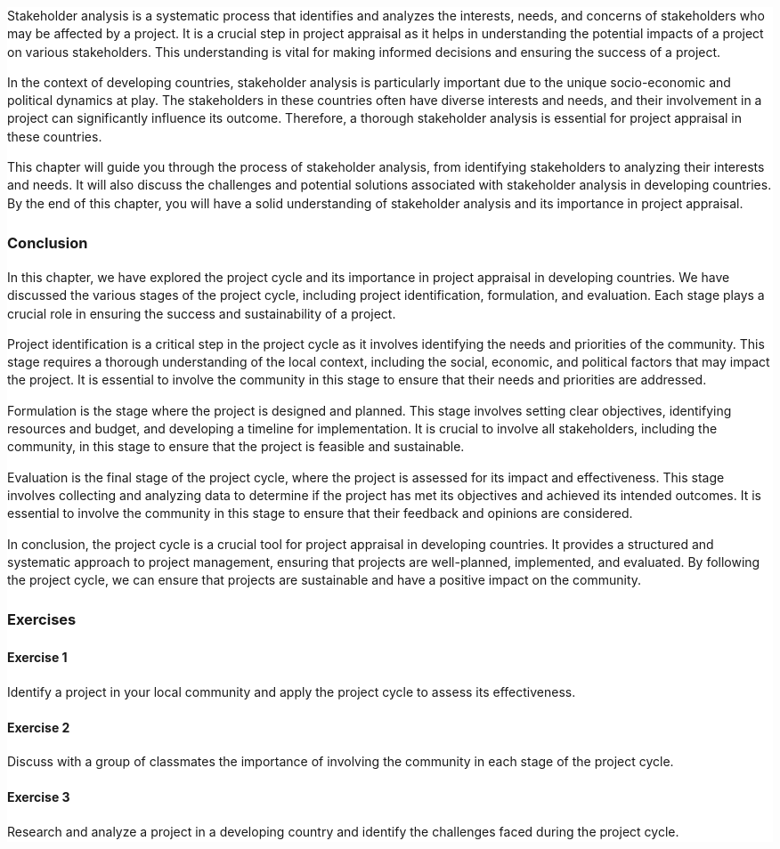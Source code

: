 Stakeholder analysis is a systematic process that identifies and analyzes the interests, needs, and concerns of stakeholders who may be affected by a project. It is a crucial step in project appraisal as it helps in understanding the potential impacts of a project on various stakeholders. This understanding is vital for making informed decisions and ensuring the success of a project.

In the context of developing countries, stakeholder analysis is particularly important due to the unique socio-economic and political dynamics at play. The stakeholders in these countries often have diverse interests and needs, and their involvement in a project can significantly influence its outcome. Therefore, a thorough stakeholder analysis is essential for project appraisal in these countries.

This chapter will guide you through the process of stakeholder analysis, from identifying stakeholders to analyzing their interests and needs. It will also discuss the challenges and potential solutions associated with stakeholder analysis in developing countries. By the end of this chapter, you will have a solid understanding of stakeholder analysis and its importance in project appraisal.




### Conclusion

In this chapter, we have explored the project cycle and its importance in project appraisal in developing countries. We have discussed the various stages of the project cycle, including project identification, formulation, and evaluation. Each stage plays a crucial role in ensuring the success and sustainability of a project.

Project identification is a critical step in the project cycle as it involves identifying the needs and priorities of the community. This stage requires a thorough understanding of the local context, including the social, economic, and political factors that may impact the project. It is essential to involve the community in this stage to ensure that their needs and priorities are addressed.

Formulation is the stage where the project is designed and planned. This stage involves setting clear objectives, identifying resources and budget, and developing a timeline for implementation. It is crucial to involve all stakeholders, including the community, in this stage to ensure that the project is feasible and sustainable.

Evaluation is the final stage of the project cycle, where the project is assessed for its impact and effectiveness. This stage involves collecting and analyzing data to determine if the project has met its objectives and achieved its intended outcomes. It is essential to involve the community in this stage to ensure that their feedback and opinions are considered.

In conclusion, the project cycle is a crucial tool for project appraisal in developing countries. It provides a structured and systematic approach to project management, ensuring that projects are well-planned, implemented, and evaluated. By following the project cycle, we can ensure that projects are sustainable and have a positive impact on the community.

### Exercises

#### Exercise 1
Identify a project in your local community and apply the project cycle to assess its effectiveness.

#### Exercise 2
Discuss with a group of classmates the importance of involving the community in each stage of the project cycle.

#### Exercise 3
Research and analyze a project in a developing country and identify the challenges faced during the project cycle.
